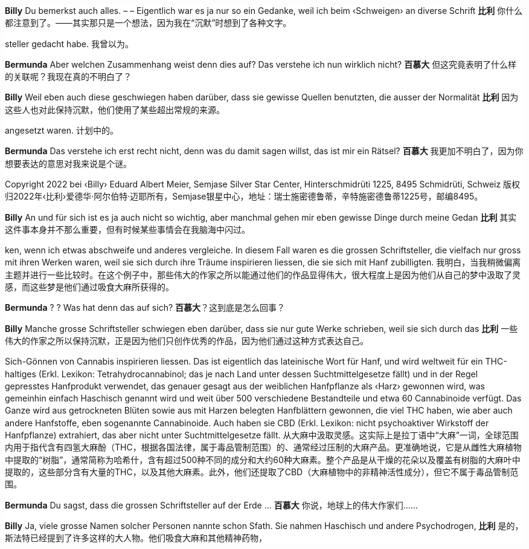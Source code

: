 **Billy** Du bemerkst auch alles. – – Eigentlich war es ja nur so ein Gedanke, weil ich beim ‹Schweigen› an diverse Schrift
**比利** 你什么都注意到了。——其实那只是一个想法，因为我在“沉默”时想到了各种文字。

steller gedacht habe.
我曾以为。

**Bermunda** Aber welchen Zusammenhang weist denn dies auf? Das verstehe ich nun wirklich nicht?
**百慕大** 但这究竟表明了什么样的关联呢？我现在真的不明白了？

**Billy** Weil eben auch diese geschwiegen haben darüber, dass sie gewisse Quellen benutzten, die ausser der Normalität
**比利** 因为这些人也对此保持沉默，他们使用了某些超出常规的来源。

angesetzt waren.
计划中的。

**Bermunda** Das verstehe ich erst recht nicht, denn was du damit sagen willst, das ist mir ein Rätsel?
**百慕大** 我更加不明白了，因为你想要表达的意思对我来说是个谜。

Copyright 2022 bei ‹Billy› Eduard Albert Meier, Semjase Silver Star Center, Hinterschmidrüti 1225, 8495 Schmidrüti, Schweiz
版权归2022年‹比利›爱德华·阿尔伯特·迈耶所有，Semjase银星中心，地址：瑞士施密德鲁蒂，辛特施密德鲁蒂1225号，邮编8495。

**Billy** An und für sich ist es ja auch nicht so wichtig, aber manchmal gehen mir eben gewisse Dinge durch meine Gedan
**比利** 其实这件事本身并不那么重要，但有时候某些事情会在我脑海中闪过。

ken, wenn ich etwas abschweife und anderes vergleiche. In diesem Fall waren es die grossen Schriftsteller, die vielfach nur gross mit ihren Werken waren, weil sie sich durch ihre Träume inspirieren liessen, die sie sich mit Hanf zubilligten.
我明白，当我稍微偏离主题并进行一些比较时。在这个例子中，那些伟大的作家之所以能通过他们的作品显得伟大，很大程度上是因为他们从自己的梦中汲取了灵感，而这些梦是他们通过吸食大麻所获得的。

**Bermunda** ? ? Was hat denn das auf sich?
**百慕大**？这到底是怎么回事？

**Billy** Manche grosse Schriftsteller schwiegen eben darüber, dass sie nur gute Werke schrieben, weil sie sich durch das
**比利** 一些伟大的作家之所以保持沉默，正是因为他们只创作优秀的作品，因为他们通过这种方式表达自己。

Sich-Gönnen von Cannabis inspirieren liessen. Das ist eigentlich das lateinische Wort für Hanf, und wird weltweit für ein THC-haltiges (Erkl. Lexikon: Tetrahydrocannabinol; das je nach Land unter dessen Suchtmittelgesetze fällt) und in der Regel gepresstes Hanfprodukt verwendet, das genauer gesagt aus der weiblichen Hanfpflanze als ‹Harz› gewonnen wird, was gemeinhin einfach Haschisch genannt wird und weit über 500 verschiedene Bestandteile und etwa 60 Cannabinoide verfügt. Das Ganze wird aus getrockneten Blüten sowie aus mit Harzen belegten Hanfblättern gewonnen, die viel THC haben, wie aber auch andere Hanfstoffe, eben sogenannte Cannabinoide. Auch haben sie CBD (Erkl. Lexikon: nicht psychoaktiver Wirkstoff der Hanfpflanze) extrahiert, das aber nicht unter Suchtmittelgesetze fällt.
从大麻中汲取灵感。这实际上是拉丁语中“大麻”一词，全球范围内用于指代含有四氢大麻酚（THC，根据各国法律，属于毒品管制范围）的、通常经过压制的大麻产品。更准确地说，它是从雌性大麻植物中提取的“树脂”，通常简称为哈希什，含有超过500种不同的成分和大约60种大麻素。整个产品是从干燥的花朵以及覆盖有树脂的大麻叶中提取的，这些部分含有大量的THC，以及其他大麻素。此外，他们还提取了CBD（大麻植物中的非精神活性成分），但它不属于毒品管制范围。

**Bermunda** Du sagst, dass die grossen Schriftsteller auf der Erde …
**百慕大** 你说，地球上的伟大作家们……

**Billy** Ja, viele grosse Namen solcher Personen nannte schon Sfath. Sie nahmen Haschisch und andere Psychodrogen,
**比利** 是的，斯法特已经提到了许多这样的大人物。他们吸食大麻和其他精神药物，
